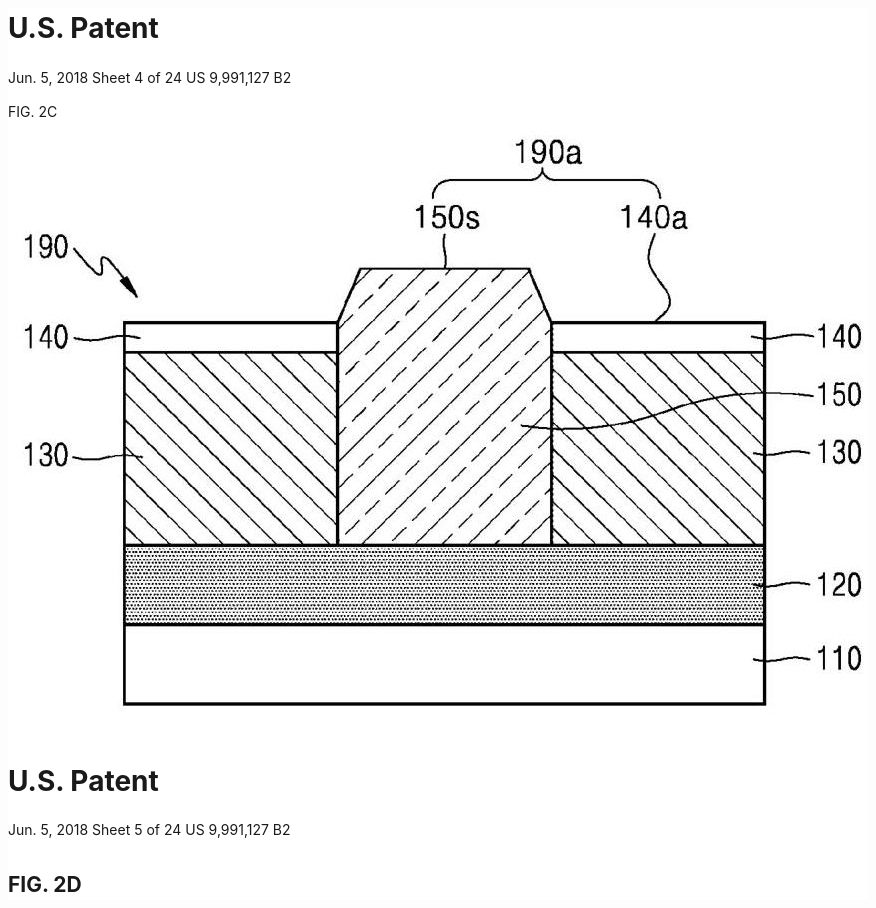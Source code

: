 # U.S. Patent 

Jun. 5, 2018
Sheet 4 of 24
US 9,991,127 B2

FIG. 2C
![img-4.jpeg](images\img-4.jpeg)

# U.S. Patent 

Jun. 5, 2018
Sheet 5 of 24
US 9,991,127 B2

## FIG. 2D
